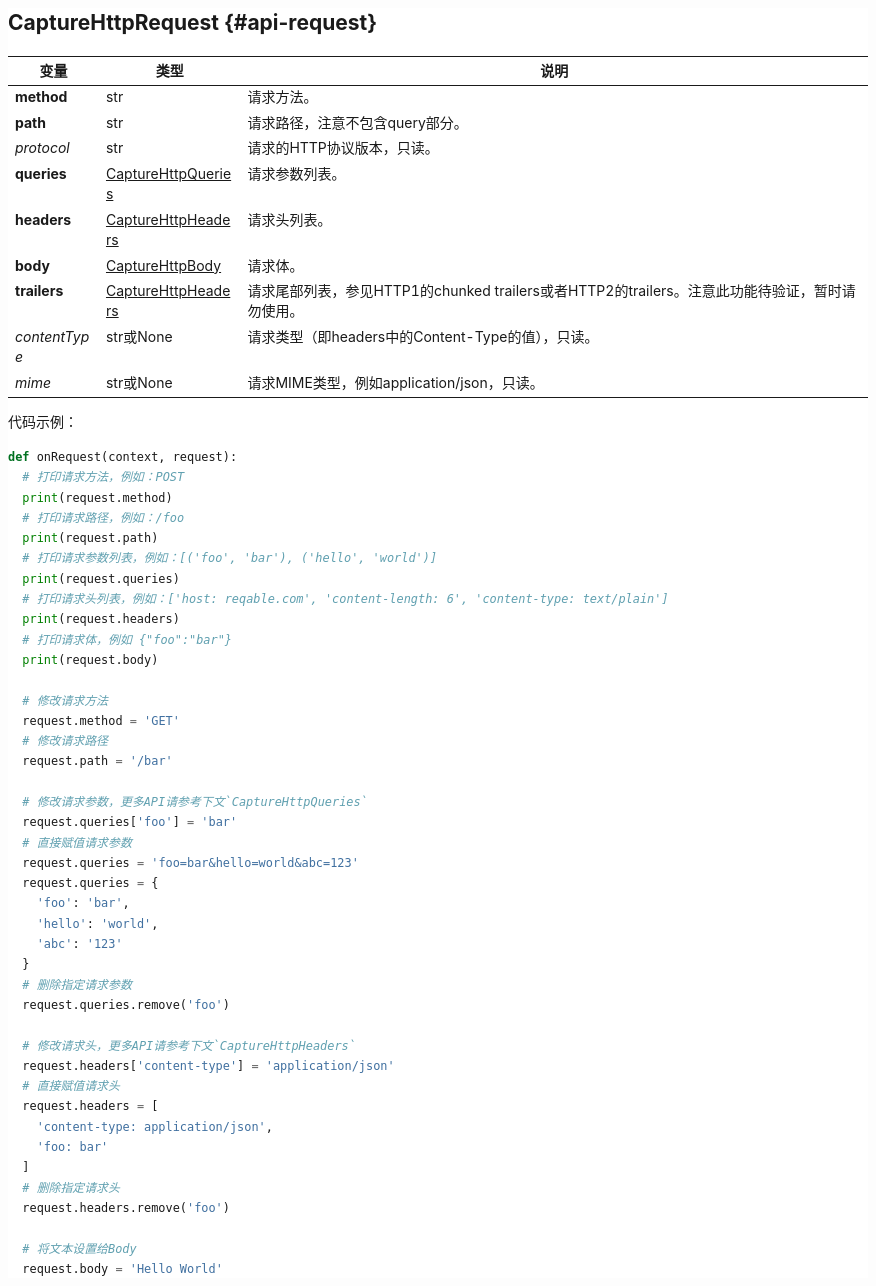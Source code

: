 ## CaptureHttpRequest {#api-request}

|   变量  |  类型 |  说明  |
|  ----  | ----  | ----  |
|**method**|str|请求方法。|
|**path**|str|请求路径，注意不包含query部分。|
|*protocol*|str|请求的HTTP协议版本，只读。|
|**queries**|[CaptureHttpQueries](#api-queries)|请求参数列表。|
|**headers**|[CaptureHttpHeaders](#api-headers)|请求头列表。|
|**body**|[CaptureHttpBody](#api-body)|请求体。|
|**trailers**|[CaptureHttpHeaders](#api-headers)|请求尾部列表，参见HTTP1的chunked trailers或者HTTP2的trailers。注意此功能待验证，暂时请勿使用。|
|*contentType*|str或None|请求类型（即headers中的Content-Type的值），只读。|
|*mime*|str或None|请求MIME类型，例如application/json，只读。|

代码示例：
```python
def onRequest(context, request):
  # 打印请求方法，例如：POST
  print(request.method)
  # 打印请求路径，例如：/foo
  print(request.path)
  # 打印请求参数列表，例如：[('foo', 'bar'), ('hello', 'world')]
  print(request.queries)
  # 打印请求头列表，例如：['host: reqable.com', 'content-length: 6', 'content-type: text/plain']
  print(request.headers)
  # 打印请求体，例如 {"foo":"bar"}
  print(request.body)

  # 修改请求方法
  request.method = 'GET'
  # 修改请求路径
  request.path = '/bar'

  # 修改请求参数，更多API请参考下文`CaptureHttpQueries`
  request.queries['foo'] = 'bar'
  # 直接赋值请求参数
  request.queries = 'foo=bar&hello=world&abc=123'
  request.queries = {
    'foo': 'bar',
    'hello': 'world',
    'abc': '123'
  }
  # 删除指定请求参数
  request.queries.remove('foo')

  # 修改请求头，更多API请参考下文`CaptureHttpHeaders`
  request.headers['content-type'] = 'application/json'
  # 直接赋值请求头
  request.headers = [
    'content-type: application/json',
    'foo: bar'
  ]
  # 删除指定请求头
  request.headers.remove('foo')

  # 将文本设置给Body
  request.body = 'Hello World'
```